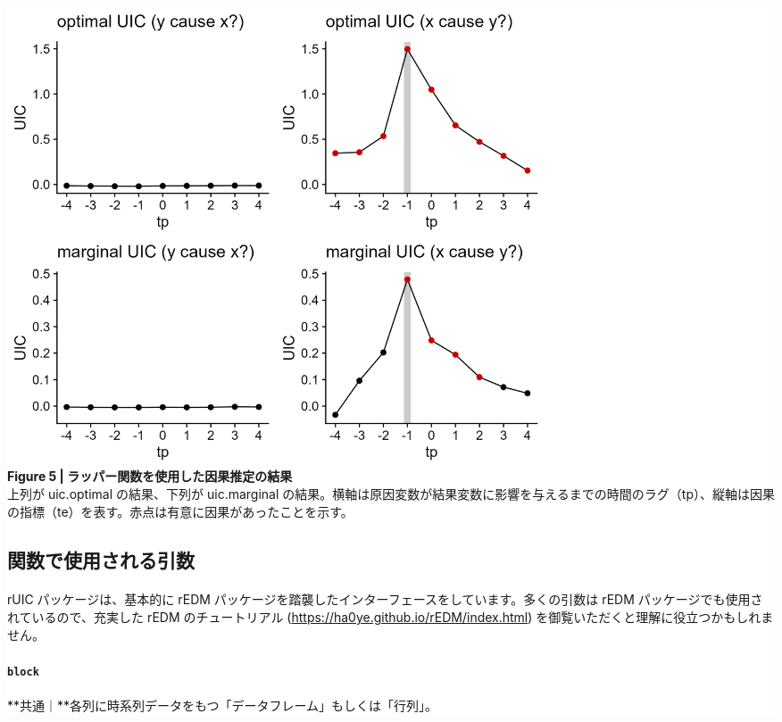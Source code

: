 <img src="figures/uic_wrapper.png" width="70%" align="middle">
<figcaption> <b>Figure 5 | ラッパー関数を使用した因果推定の結果</b> <br> 
上列が uic.optimal の結果、下列が uic.marginal の結果。横軸は原因変数が結果変数に影響を与えるまでの時間のラグ（tp）、縦軸は因果の指標（te）を表す。赤点は有意に因果があったことを示す。
</figcaption>

## 関数で使用される引数

rUIC パッケージは、基本的に rEDM パッケージを踏襲したインターフェースをしています。多くの引数は rEDM パッケージでも使用されているので、充実した rEDM のチュートリアル (https://ha0ye.github.io/rEDM/index.html) を御覧いただくと理解に役立つかもしれません。

#### `block`
**共通｜**各列に時系列データをもつ「データフレーム」もしくは「行列」。
